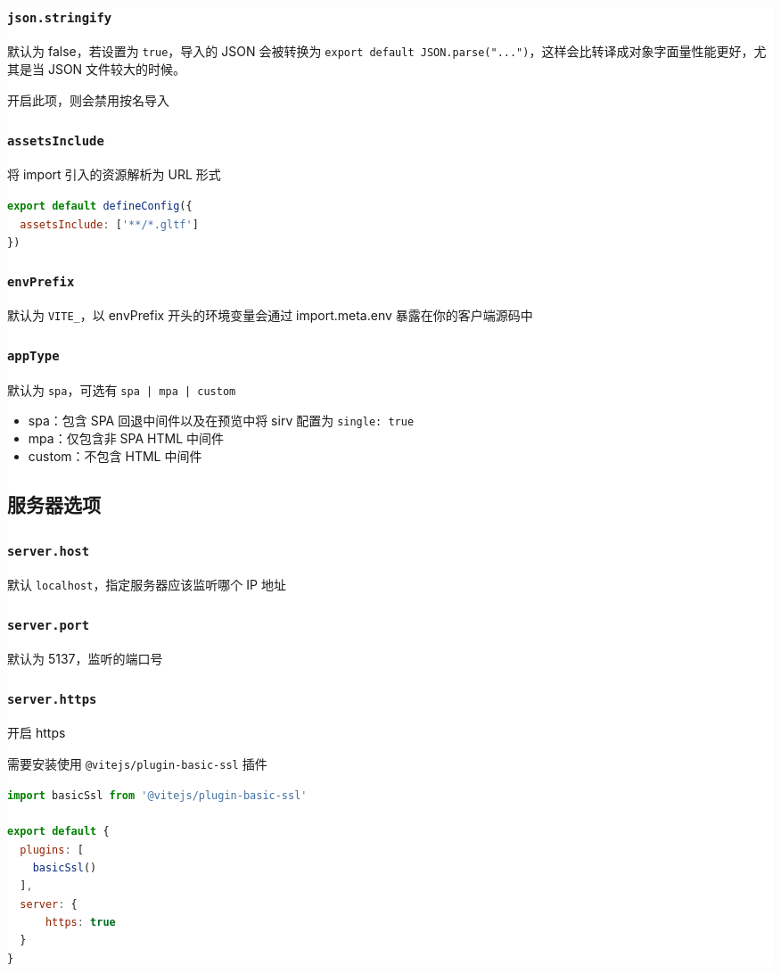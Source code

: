 ### `json.stringify`

默认为 false，若设置为 `true`，导入的 JSON 会被转换为 `export default JSON.parse("...")`，这样会比转译成对象字面量性能更好，尤其是当 JSON 文件较大的时候。

开启此项，则会禁用按名导入

### `assetsInclude`

将 import 引入的资源解析为 URL 形式

```js
export default defineConfig({
  assetsInclude: ['**/*.gltf']
})
```

### `envPrefix`

默认为 `VITE_`，以 envPrefix 开头的环境变量会通过 import.meta.env 暴露在你的客户端源码中

### `appType`

默认为 `spa`，可选有 `spa | mpa | custom`

- spa：包含 SPA 回退中间件以及在预览中将 sirv 配置为 `single: true`
- mpa：仅包含非 SPA HTML 中间件
- custom：不包含 HTML 中间件



## 服务器选项

### `server.host`

默认 `localhost`，指定服务器应该监听哪个 IP 地址

### `server.port`

默认为 5137，监听的端口号

### `server.https`

开启 https

需要安装使用 `@vitejs/plugin-basic-ssl` 插件

```js
import basicSsl from '@vitejs/plugin-basic-ssl'

export default {
  plugins: [
    basicSsl()
  ],
  server: {
      https: true
  }
}
```
